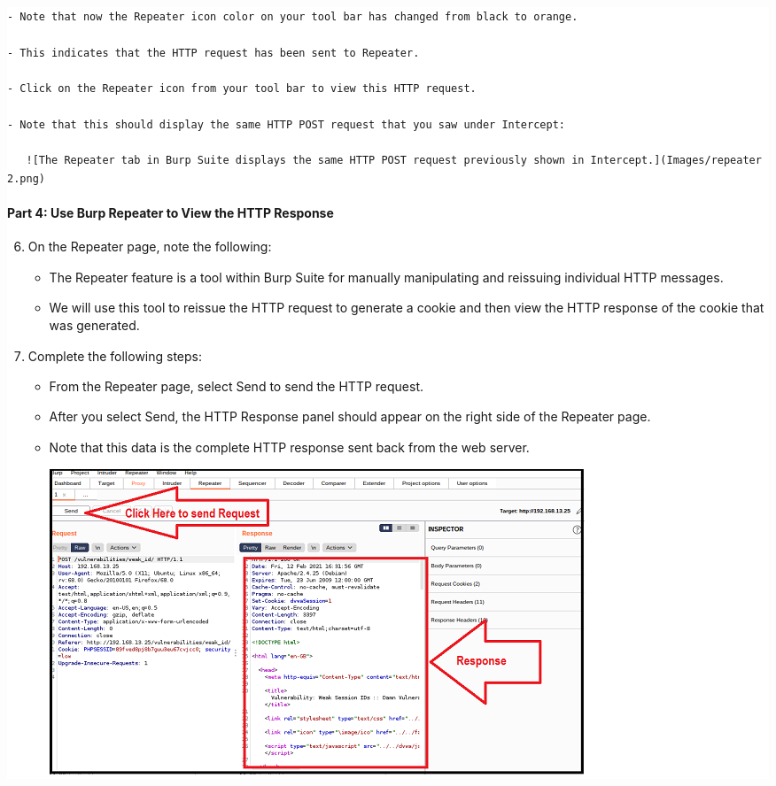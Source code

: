     - Note that now the Repeater icon color on your tool bar has changed from black to orange.

    - This indicates that the HTTP request has been sent to Repeater.
    
    - Click on the Repeater icon from your tool bar to view this HTTP request.
    
    - Note that this should display the same HTTP POST request that you saw under Intercept:

       ![The Repeater tab in Burp Suite displays the same HTTP POST request previously shown in Intercept.](Images/repeater2.png)

#### Part 4: Use Burp Repeater to View the HTTP Response

6. On the Repeater page, note the following:
   
   - The Repeater feature is a tool within Burp Suite for manually manipulating and reissuing individual HTTP messages.
  
   - We will use this tool to reissue the HTTP request to generate a cookie and then view the HTTP response of the cookie that was generated.

7. Complete the following steps:
   
   - From the Repeater page, select Send to send the HTTP request.
   
   - After you select Send, the HTTP Response panel should appear on the right side of the Repeater page.

   - Note that this data is the complete HTTP response sent back from the web server.
  
     ![On the Repeater tab of Burp Suite, a red arrow indicates "Click here to send request," pointing at the Send button in the top left.](Images/repeater3.png)
  